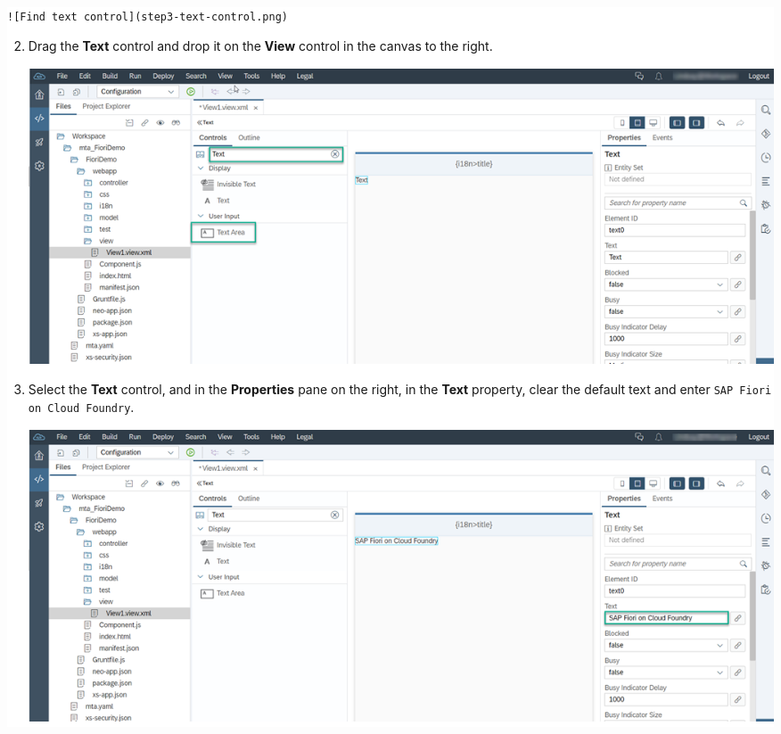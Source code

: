     ![Find text control](step3-text-control.png)

2. Drag the **Text** control and drop it on the **View** control in the canvas to the right.

    ![Drag and drop](step3-drag-drop.png)

3. Select the **Text** control, and in the **Properties** pane on the right, in the **Text** property, clear the default text and enter `SAP Fiori on Cloud Foundry`.

    ![Enter text](step3-enter-text.png)
